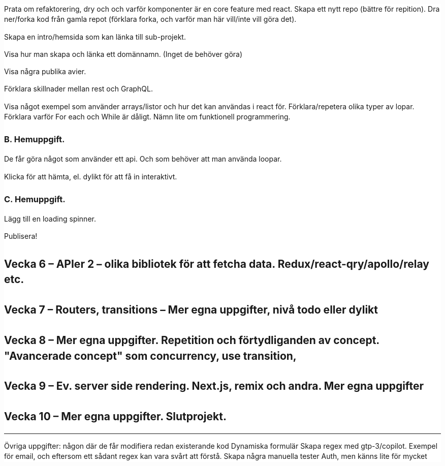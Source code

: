 Prata om refaktorering, dry och och varför komponenter är en core feature med react. Skapa ett nytt repo (bättre för repition). Dra ner/forka kod från gamla repot (förklara forka, och varför man här vill/inte vill göra det).

Skapa en intro/hemsida som kan länka till sub-projekt.

Visa hur man skapa och länka ett domännamn. (Inget de behöver göra)

Visa några publika avier.

Förklara skillnader mellan rest och GraphQL.

Visa något exempel som använder arrays/listor och hur det kan användas i react för. Förklara/repetera olika typer av lopar. Förklara varför For each och While är dåligt. Nämn lite om funktionell programmering.

### B. Hemuppgift.

De får göra något som använder ett api. Och som behöver att man använda loopar.

Klicka för att hämta, el. dylikt för att få in interaktivt.

### C. Hemuppgift.

Lägg till en loading spinner.

Publisera!

## Vecka 6 – APIer 2 – olika bibliotek för att fetcha data. Redux/react-qry/apollo/relay etc.
## Vecka 7 – Routers, transitions – Mer egna uppgifter, nivå todo eller dylikt
## Vecka 8 – Mer egna uppgifter. Repetition och förtydliganden av concept. "Avancerade concept" som concurrency, use transition,
## Vecka 9 – Ev. server side rendering. Next.js, remix och andra. Mer egna uppgifter
## Vecka 10 – Mer egna uppgifter. Slutprojekt.



---
Övriga uppgifter: någon där de får modifiera redan existerande kod
Dynamiska formulär
Skapa regex med gtp-3/copilot. Exempel för email, och eftersom ett sådant regex kan vara svårt att förstå. Skapa några manuella tester
Auth, men känns lite för mycket




